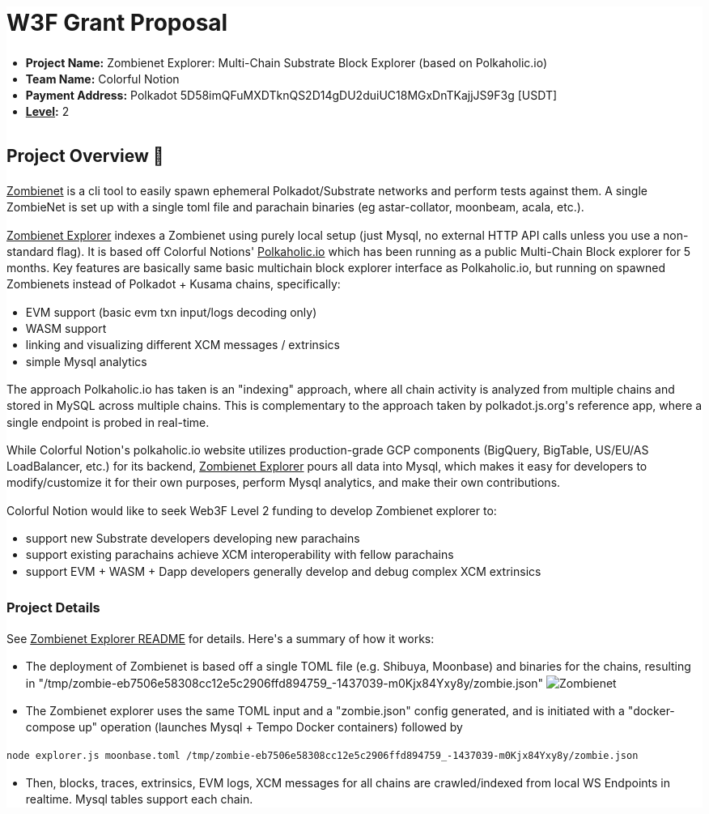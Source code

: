# W3F Grant Proposal

- **Project Name:** Zombienet Explorer: Multi-Chain Substrate Block Explorer (based on Polkaholic.io)
- **Team Name:** Colorful Notion
- **Payment Address:** Polkadot 5D58imQFuMXDTknQS2D14gDU2duiUC18MGxDnTKajjJS9F3g [USDT]
- **[Level](https://github.com/w3f/Grants-Program/tree/master#level_slider-levels):** 2

## Project Overview :page_facing_up:

[Zombienet](https://github.com/paritytech/zombienet) is a cli tool to easily spawn ephemeral Polkadot/Substrate networks and perform tests against them. A single ZombieNet is set up with a single toml file and parachain binaries (eg astar-collator, moonbeam, acala, etc.).  

[Zombienet Explorer](https://github.com/colorfulnotion/zombienet-explorer) indexes a Zombienet using purely local setup (just Mysql, no external HTTP API calls unless you use a non-standard flag). It is based off Colorful Notions' [Polkaholic.io](https://polkaholic.io) which has been running as a public Multi-Chain Block explorer  for 5 months.  Key features are basically same basic multichain block explorer interface as Polkaholic.io, but running on spawned Zombienets instead of Polkadot + Kusama chains, specifically:
* EVM support (basic evm txn input/logs decoding only)
* WASM support
* linking and visualizing different XCM messages / extrinsics
* simple Mysql analytics

The approach Polkaholic.io has taken is an "indexing" approach, where all chain activity is analyzed from multiple chains and stored in MySQL across multiple chains.  This is complementary to the approach taken by polkadot.js.org's reference app, where a single endpoint is probed in real-time.

While Colorful Notion's polkaholic.io website utilizes production-grade GCP components (BigQuery, BigTable, US/EU/AS LoadBalancer, etc.) for its backend, [Zombienet Explorer](https://github.com/colorfulnotion/zombienet-explorer) pours all data into Mysql, which makes it easy for developers to modify/customize it for their own purposes, perform Mysql analytics, and make their own contributions.

Colorful Notion would like to seek Web3F Level 2 funding to develop Zombienet explorer to:
* support new Substrate developers developing new parachains
* support existing parachains achieve XCM interoperability with fellow parachains
* support EVM + WASM + Dapp developers generally develop and debug complex XCM extrinsics

### Project Details

See [Zombienet Explorer README](https://github.com/colorfulnotion/zombienet-explorer) for details. Here's a summary of how it works:  

* The deployment of Zombienet is based off a single TOML file (e.g. Shibuya, Moonbase) and binaries for the chains, resulting in "/tmp/zombie-eb7506e58308cc12e5c2906ffd894759_-1437039-m0Kjx84Yxy8y/zombie.json"
![Zombienet](https://cdn.polkaholic.io/screenshots/zn-setup.png)

* The Zombienet explorer uses the same TOML input and a "zombie.json" config generated, and is initiated with a "docker-compose up" operation (launches Mysql + Tempo Docker containers) followed by
```
node explorer.js moonbase.toml /tmp/zombie-eb7506e58308cc12e5c2906ffd894759_-1437039-m0Kjx84Yxy8y/zombie.json
```
* Then, blocks, traces, extrinsics, EVM logs, XCM messages  for all chains are crawled/indexed from local WS Endpoints in realtime.  Mysql tables support each chain.

